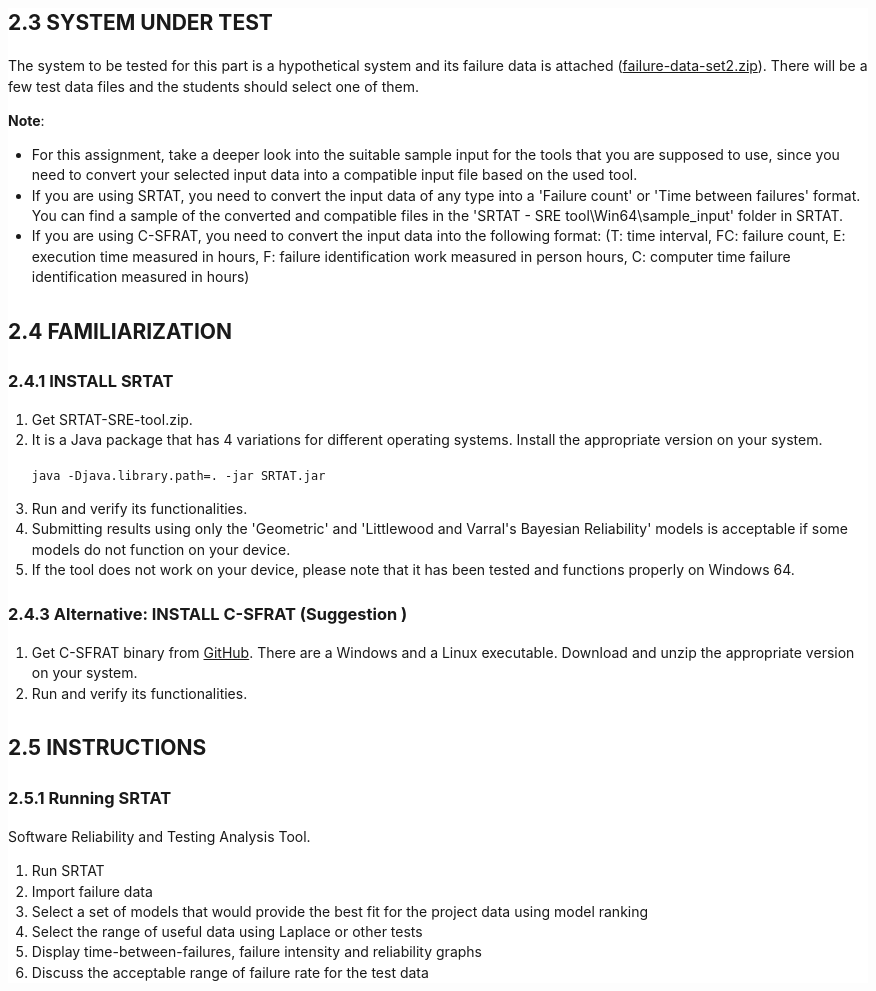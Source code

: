 ## 2.3 SYSTEM UNDER TEST
The system to be tested for this part is a hypothetical system and its failure data is attached ([failure-data-set2.zip](./failure-data-set2.zip)). There will be a few test data files and the students should select one of them.

**Note**:
  - For this assignment, take a deeper look into the suitable sample input for the tools that you are supposed to use, since you need to convert your selected input data into a compatible input file based on the used tool.
  - If you are using SRTAT, you need to convert the input data of any type into a 'Failure count' or 'Time between failures' format. You can find a sample of the converted and compatible files in the 'SRTAT - SRE tool\Win64\sample_input' folder in SRTAT.
  - If you are using C-SFRAT, you need to convert the input data into the following format: (T: time interval, FC: failure count, E: execution time measured in hours, F: failure identification work measured in person hours, C: computer time failure identification measured in hours)

## 2.4 FAMILIARIZATION

### 2.4.1 INSTALL SRTAT

1. Get SRTAT-SRE-tool.zip.
2. It is a Java package that has 4 variations for different operating systems. Install the appropriate version on your system.
   ```
   java -Djava.library.path=. -jar SRTAT.jar

   ```
3. Run and verify its functionalities.
4. Submitting results using only the 'Geometric' and 'Littlewood and Varral's Bayesian Reliability' models is acceptable if some models do not function on your device.
5. If the tool does not work on your device, please note that it has been tested and functions properly on Windows 64.


### 2.4.3 Alternative: INSTALL C-SFRAT (**Suggestion** )

1. Get C-SFRAT binary from [GitHub](https://github.com/LanceFiondella/C-SFRAT/releases/tag/v1.0). There are a Windows and a Linux executable. Download and unzip the appropriate version on your system.
2. Run and verify its functionalities.


## 2.5  **INSTRUCTIONS**
### 2.5.1 Running SRTAT

Software Reliability and Testing Analysis Tool.

1. Run SRTAT
2. Import failure data
3. Select a set of models that would provide the best fit for the project data using model ranking
4. Select the range of useful data using Laplace or other tests
5. Display time-between-failures, failure intensity and reliability graphs
6. Discuss the acceptable range of failure rate for the test data
